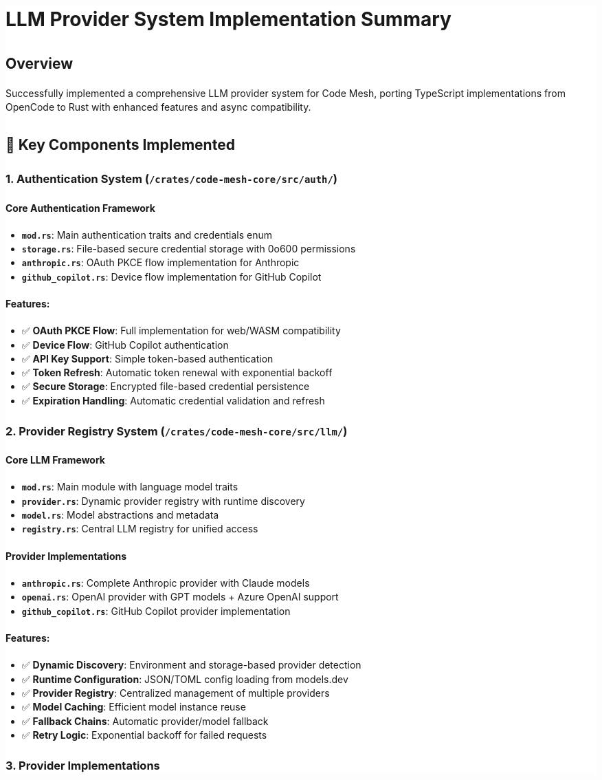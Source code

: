 # LLM Provider System Implementation Summary

## Overview

Successfully implemented a comprehensive LLM provider system for Code Mesh, porting TypeScript implementations from OpenCode to Rust with enhanced features and async compatibility.

## 🚀 Key Components Implemented

### 1. Authentication System (`/crates/code-mesh-core/src/auth/`)

#### Core Authentication Framework
- **`mod.rs`**: Main authentication traits and credentials enum
- **`storage.rs`**: File-based secure credential storage with 0o600 permissions
- **`anthropic.rs`**: OAuth PKCE flow implementation for Anthropic
- **`github_copilot.rs`**: Device flow implementation for GitHub Copilot

#### Features:
- ✅ **OAuth PKCE Flow**: Full implementation for web/WASM compatibility
- ✅ **Device Flow**: GitHub Copilot authentication
- ✅ **API Key Support**: Simple token-based authentication
- ✅ **Token Refresh**: Automatic token renewal with exponential backoff
- ✅ **Secure Storage**: Encrypted file-based credential persistence
- ✅ **Expiration Handling**: Automatic credential validation and refresh

### 2. Provider Registry System (`/crates/code-mesh-core/src/llm/`)

#### Core LLM Framework
- **`mod.rs`**: Main module with language model traits
- **`provider.rs`**: Dynamic provider registry with runtime discovery
- **`model.rs`**: Model abstractions and metadata
- **`registry.rs`**: Central LLM registry for unified access

#### Provider Implementations
- **`anthropic.rs`**: Complete Anthropic provider with Claude models
- **`openai.rs`**: OpenAI provider with GPT models + Azure OpenAI support
- **`github_copilot.rs`**: GitHub Copilot provider implementation

#### Features:
- ✅ **Dynamic Discovery**: Environment and storage-based provider detection
- ✅ **Runtime Configuration**: JSON/TOML config loading from models.dev
- ✅ **Provider Registry**: Centralized management of multiple providers
- ✅ **Model Caching**: Efficient model instance reuse
- ✅ **Fallback Chains**: Automatic provider/model fallback
- ✅ **Retry Logic**: Exponential backoff for failed requests

### 3. Provider Implementations
